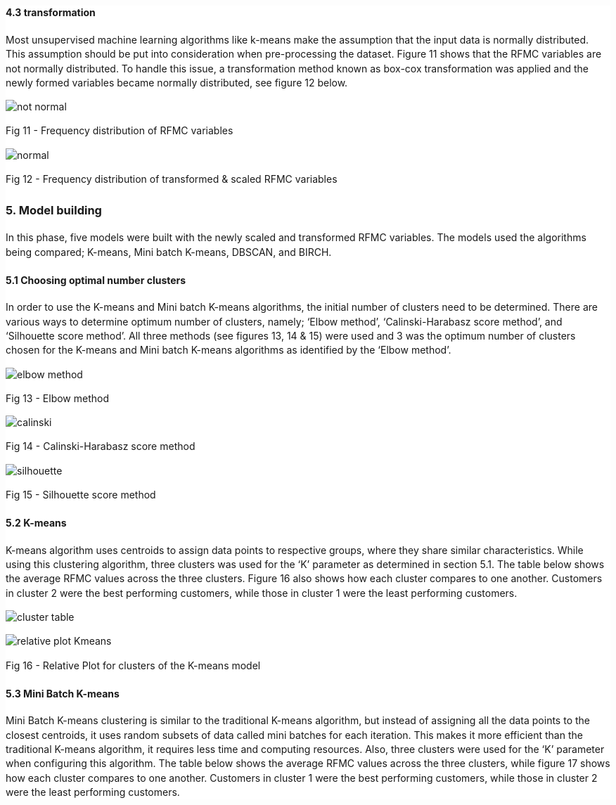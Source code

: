 #### 4.3 transformation
Most unsupervised machine learning algorithms like k-means make the assumption that the input data is normally distributed. This assumption should be put into consideration when pre-processing the dataset. Figure 11 shows that the RFMC variables are not normally distributed. To handle this issue, a transformation method known as box-cox transformation was applied and the newly formed variables became normally distributed, see figure 12 below.

![not normal](https://user-images.githubusercontent.com/20168639/169627965-1a1e84bc-f090-4ca1-9aab-191653852644.png)

Fig 11 - Frequency distribution of RFMC variables

![normal](https://user-images.githubusercontent.com/20168639/169627990-efba493e-16cc-4965-8c5d-3fa4e75b0380.png)

Fig 12 - Frequency distribution of transformed & scaled RFMC variables

### 5. Model building
In this phase, five models were built with the newly scaled and transformed RFMC variables. The models used the algorithms being compared; K-means, Mini batch K-means, DBSCAN, and BIRCH.

#### 5.1 Choosing optimal number clusters
In order to use the K-means and Mini batch K-means algorithms, the initial number of clusters need to be determined. There are various ways to determine optimum number of clusters, namely; ‘Elbow method’, ‘Calinski-Harabasz score method’, and ‘Silhouette score method’. 
All three methods (see figures 13, 14 & 15) were used and 3 was the optimum number of clusters chosen for the K-means and Mini batch K-means algorithms as identified by the ‘Elbow method’.

<img width="334" alt="elbow method" src="https://user-images.githubusercontent.com/20168639/169628795-4494e698-5f8b-48b5-86a5-090121d64ec2.png">

Fig 13 - Elbow method

<img width="333" alt="calinski" src="https://user-images.githubusercontent.com/20168639/169628860-31511672-0647-442a-808b-5d4ded8b3fb4.png">

Fig 14 - Calinski-Harabasz score method

<img width="310" alt="silhouette" src="https://user-images.githubusercontent.com/20168639/169629022-ce5ec484-f7a4-4f4e-9b31-8bd0c34b3f2c.png">

Fig 15 - Silhouette score method

#### 5.2 K-means
K-means algorithm uses centroids to assign data points to respective groups, where they share similar characteristics. While using this clustering algorithm, three clusters was used for the ‘K’ parameter as determined in section 5.1. The table below shows the average RFMC values across the three clusters. Figure 16 also shows how each cluster compares to one another. Customers in cluster 2 were the best performing customers, while those in cluster 1 were the least performing customers.

<img width="444" alt="cluster table" src="https://user-images.githubusercontent.com/20168639/169669144-711d176d-0cc8-4670-893a-da95583135fd.png">

![relative plot Kmeans](https://user-images.githubusercontent.com/20168639/169669281-d64d2d37-97ee-42b3-b280-c55cbdbc413a.png)

Fig 16 - Relative Plot for clusters of the K-means model

#### 5.3 Mini Batch K-means
Mini Batch K-means clustering is similar to the traditional K-means algorithm, but instead of assigning all the data points to the closest centroids, it uses random subsets of data called mini batches for each iteration. This makes it more efficient than the traditional K-means algorithm, it requires less time and computing resources. Also, three clusters were used for the ‘K’ parameter when configuring this algorithm. The table below shows the average RFMC values across the three clusters, while figure 17 shows how each cluster compares to one another. Customers in cluster 1 were the best performing customers, while those in cluster 2 were the least performing customers. 
